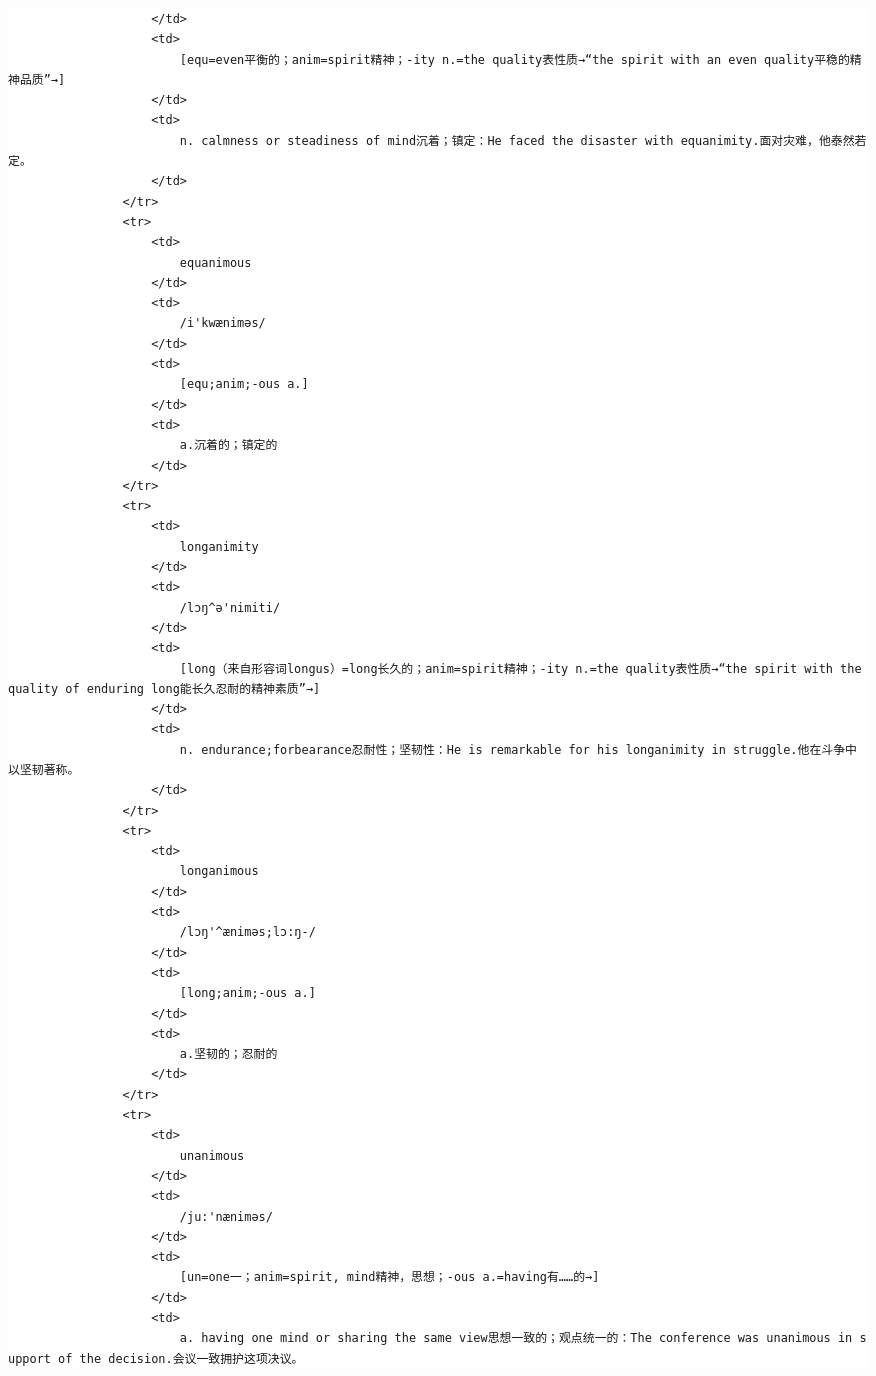                         </td>
                        <td>
                            [equ=even平衡的；anim=spirit精神；-ity n.=the quality表性质→“the spirit with an even quality平稳的精神品质”→]
                        </td>
                        <td>
                            n. calmness or steadiness of mind沉着；镇定：He faced the disaster with equanimity.面对灾难，他泰然若定。
                        </td>
                    </tr>
                    <tr>
                        <td>
                            equanimous
                        </td>
                        <td>
                            /i'kwænimәs/
                        </td>
                        <td>
                            [equ;anim;-ous a.]
                        </td>
                        <td>
                            a.沉着的；镇定的
                        </td>
                    </tr>
                    <tr>
                        <td>
                            longanimity
                        </td>
                        <td>
                            /lɔŋ^ә'nimiti/
                        </td>
                        <td>
                            [long（来自形容词longus）=long长久的；anim=spirit精神；-ity n.=the quality表性质→“the spirit with the quality of enduring long能长久忍耐的精神素质”→]
                        </td>
                        <td>
                            n. endurance;forbearance忍耐性；坚韧性：He is remarkable for his longanimity in struggle.他在斗争中以坚韧著称。
                        </td>
                    </tr>
                    <tr>
                        <td>
                            longanimous
                        </td>
                        <td>
                            /lɔŋ'^ænimәs;lɔ:ŋ-/
                        </td>
                        <td>
                            [long;anim;-ous a.]
                        </td>
                        <td>
                            a.坚韧的；忍耐的
                        </td>
                    </tr>
                    <tr>
                        <td>
                            unanimous
                        </td>
                        <td>
                            /ju:'nænimәs/
                        </td>
                        <td>
                            [un=one一；anim=spirit, mind精神，思想；-ous a.=having有……的→]
                        </td>
                        <td>
                            a. having one mind or sharing the same view思想一致的；观点统一的：The conference was unanimous in support of the decision.会议一致拥护这项决议。